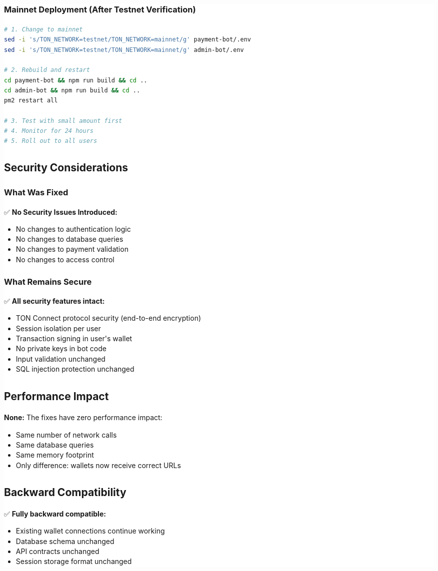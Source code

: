 ### Mainnet Deployment (After Testnet Verification)

```bash
# 1. Change to mainnet
sed -i 's/TON_NETWORK=testnet/TON_NETWORK=mainnet/g' payment-bot/.env
sed -i 's/TON_NETWORK=testnet/TON_NETWORK=mainnet/g' admin-bot/.env

# 2. Rebuild and restart
cd payment-bot && npm run build && cd ..
cd admin-bot && npm run build && cd ..
pm2 restart all

# 3. Test with small amount first
# 4. Monitor for 24 hours
# 5. Roll out to all users
```

## Security Considerations

### What Was Fixed

✅ **No Security Issues Introduced:**
- No changes to authentication logic
- No changes to database queries
- No changes to payment validation
- No changes to access control

### What Remains Secure

✅ **All security features intact:**
- TON Connect protocol security (end-to-end encryption)
- Session isolation per user
- Transaction signing in user's wallet
- No private keys in bot code
- Input validation unchanged
- SQL injection protection unchanged

## Performance Impact

**None:** The fixes have zero performance impact:
- Same number of network calls
- Same database queries
- Same memory footprint
- Only difference: wallets now receive correct URLs

## Backward Compatibility

✅ **Fully backward compatible:**
- Existing wallet connections continue working
- Database schema unchanged
- API contracts unchanged
- Session storage format unchanged
